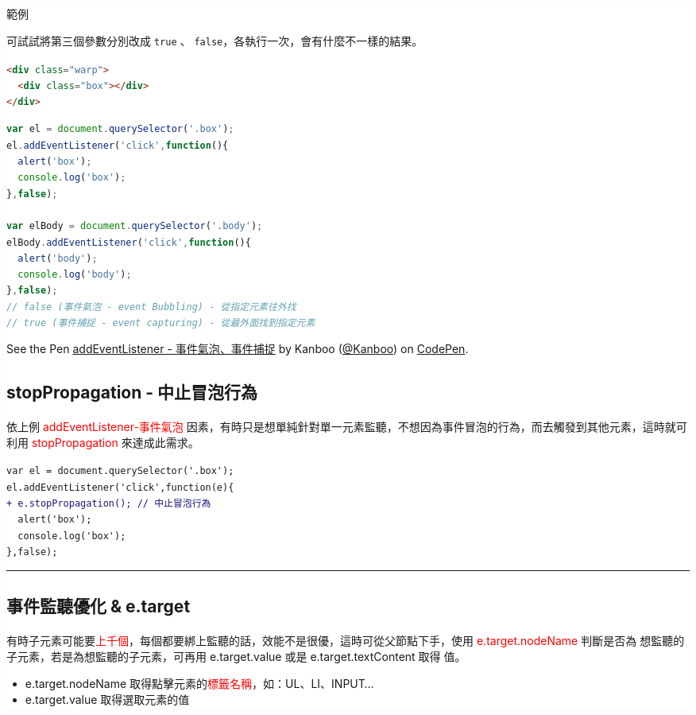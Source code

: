 <span id="inline-purple">範例</span>

可試試將第三個參數分別改成 `true` 、 `false`，各執行一次，會有什麼不一樣的結果。

``` html html
<div class="warp">
  <div class="box"></div>
</div>
```
``` js 預設：事件氣泡-從指定元素往外找
var el = document.querySelector('.box');
el.addEventListener('click',function(){
  alert('box');
  console.log('box');
},false);

var elBody = document.querySelector('.body');
elBody.addEventListener('click',function(){
  alert('body');
  console.log('body');
},false);
// false (事件氣泡 - event Bubbling) - 從指定元素往外找
// true (事件捕捉 - event capturing) - 從最外面找到指定元素
```

<p data-height="212" data-theme-id="0" data-slug-hash="MrmOzO" data-default-tab="result" data-user="Kanboo" data-embed-version="2" data-pen-title="addEventListener - 事件氣泡、事件捕捉" class="codepen">See the Pen <a href="https://codepen.io/Kanboo/pen/MrmOzO/">addEventListener - 事件氣泡、事件捕捉</a> by Kanboo (<a href="https://codepen.io/Kanboo">@Kanboo</a>) on <a href="https://codepen.io">CodePen</a>.</p>
<script async src="https://production-assets.codepen.io/assets/embed/ei.js"></script>


## stopPropagation - 中止冒泡行為

依上例 <font color="red">addEventListener-事件氣泡</font> 因素，有時只是想單純針對單一元素監聽，不想因為事件冒泡的行為，而去觸發到其他元素，這時就可利用 <font color="red">stopPropagation</font> 來達成此需求。

``` diff
var el = document.querySelector('.box');
el.addEventListener('click',function(e){
+ e.stopPropagation(); // 中止冒泡行為
  alert('box');
  console.log('box');
},false);
```

***
## 事件監聽優化 & e.target

有時子元素可能要<font color="red">上千個</font>，每個都要綁上監聽的話，效能不是很優，這時可從父節點下手，使用 <font color="red">e.target.nodeName</font> 判斷是否為 想監聽的子元素，若是為想監聽的子元素，可再用 e.target.value 或是 e.target.textContent 取得 值。

- e.target.nodeName 取得點擊元素的<font color="red">標籤名稱</font>，如：UL、LI、INPUT…
- e.target.value 取得選取元素的值
